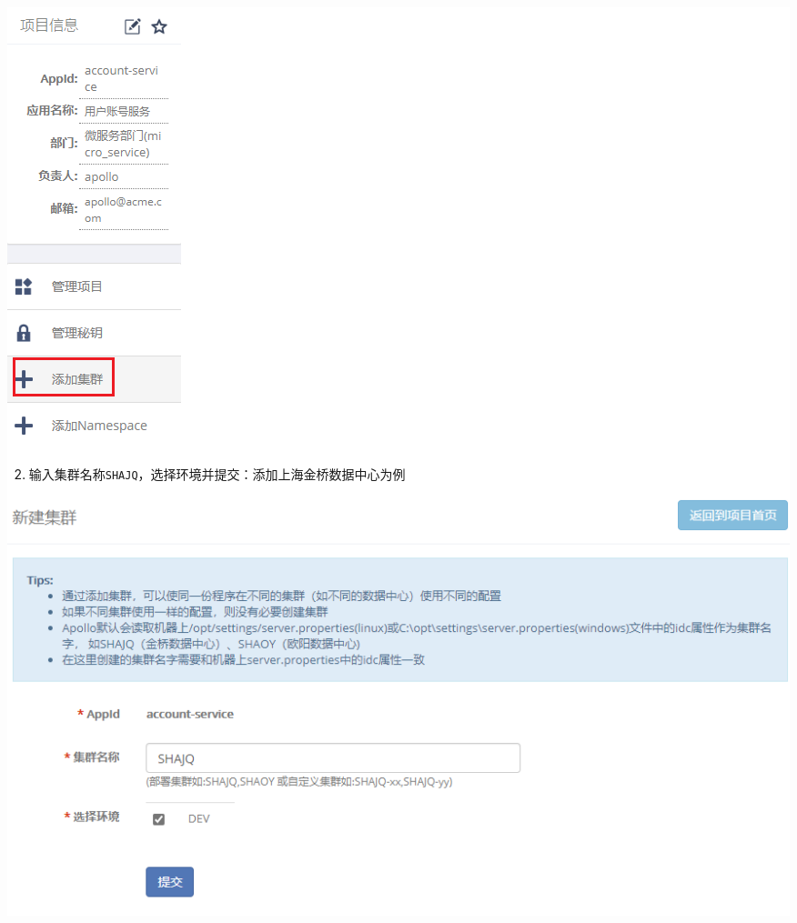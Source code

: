 ![](images/20200705180404100_1304.png)

2. 输入集群名称`SHAJQ`，选择环境并提交：添加上海金桥数据中心为例

![](images/20200705180445443_628.png)
